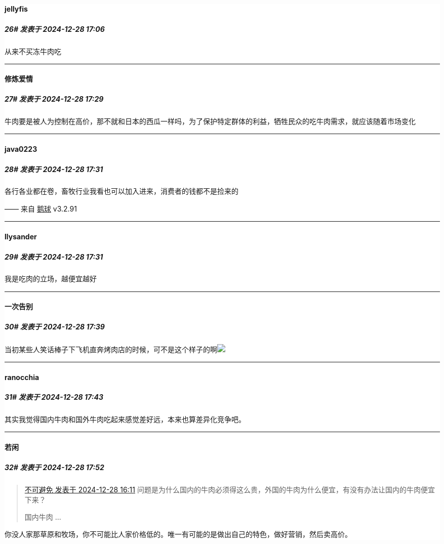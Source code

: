####  jellyfis  
##### 26#       发表于 2024-12-28 17:06

从来不买冻牛肉吃

*****

####  修炼爱情  
##### 27#       发表于 2024-12-28 17:29

牛肉要是被人为控制在高价，那不就和日本的西瓜一样吗，为了保护特定群体的利益，牺牲民众的吃牛肉需求，就应该随着市场变化

*****

####  java0223  
##### 28#       发表于 2024-12-28 17:31

各行各业都在卷，畜牧行业我看也可以加入进来，消费者的钱都不是捡来的

—— 来自 [鹅球](https://www.pgyer.com/GcUxKd4w) v3.2.91

*****

####  llysander  
##### 29#       发表于 2024-12-28 17:31

我是吃肉的立场，越便宜越好

*****

####  一次告别  
##### 30#       发表于 2024-12-28 17:39

当初某些人笑话棒子下飞机直奔烤肉店的时候，可不是这个样子的啊<img src="https://static.saraba1st.com/image/smiley/face2017/037.png" referrerpolicy="no-referrer">

*****

####  ranocchia  
##### 31#       发表于 2024-12-28 17:43

其实我觉得国内牛肉和国外牛肉吃起来感觉差好远，本来也算差异化竞争吧。

*****

####  若闲  
##### 32#       发表于 2024-12-28 17:52

<blockquote><a href="httphttps://bbs.saraba1st.com/2b/forum.php?mod=redirect&amp;goto=findpost&amp;pid=67049970&amp;ptid=2233366" target="_blank">不可避免 发表于 2024-12-28 16:11</a>
问题是为什么国内的牛肉必须得这么贵，外国的牛肉为什么便宜，有没有办法让国内的牛肉便宜下来？

国内牛肉 ...</blockquote>
你没人家那草原和牧场，你不可能比人家价格低的。唯一有可能的是做出自己的特色，做好营销，然后卖高价。

